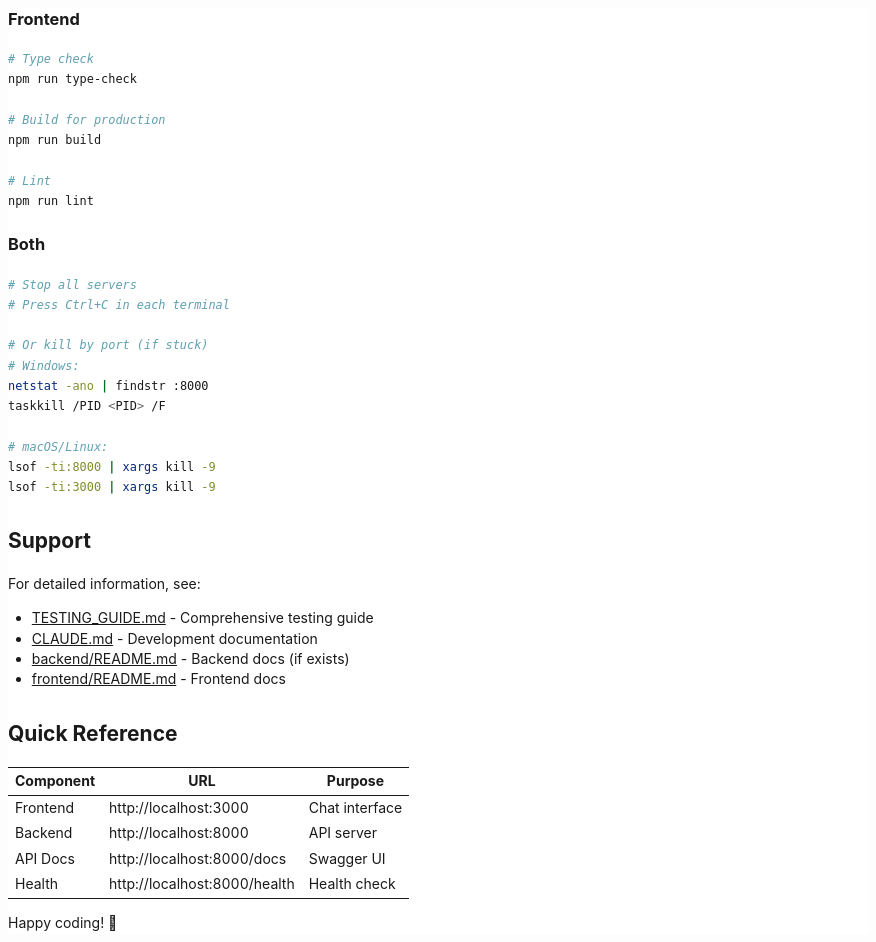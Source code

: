 ### Frontend

```bash
# Type check
npm run type-check

# Build for production
npm run build

# Lint
npm run lint
```

### Both

```bash
# Stop all servers
# Press Ctrl+C in each terminal

# Or kill by port (if stuck)
# Windows:
netstat -ano | findstr :8000
taskkill /PID <PID> /F

# macOS/Linux:
lsof -ti:8000 | xargs kill -9
lsof -ti:3000 | xargs kill -9
```

## Support

For detailed information, see:
- [TESTING_GUIDE.md](TESTING_GUIDE.md) - Comprehensive testing guide
- [CLAUDE.md](CLAUDE.md) - Development documentation
- [backend/README.md](backend/README.md) - Backend docs (if exists)
- [frontend/README.md](frontend/README.md) - Frontend docs

## Quick Reference

| Component | URL | Purpose |
|-----------|-----|---------|
| Frontend | http://localhost:3000 | Chat interface |
| Backend | http://localhost:8000 | API server |
| API Docs | http://localhost:8000/docs | Swagger UI |
| Health | http://localhost:8000/health | Health check |

Happy coding! 🚀
